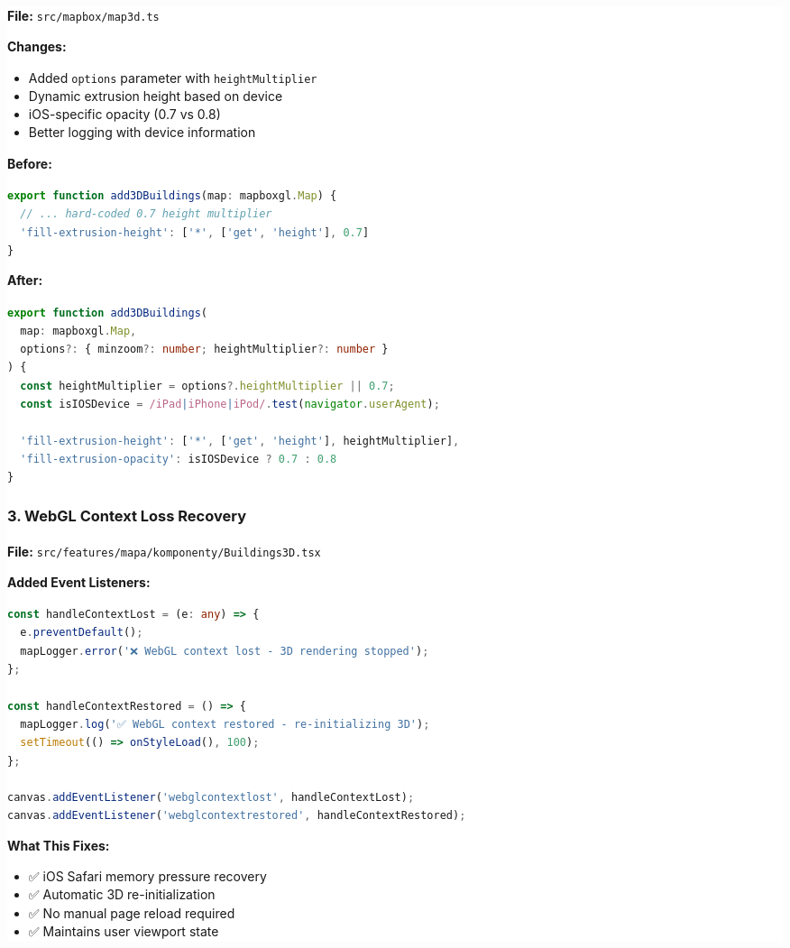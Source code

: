 **File:** `src/mapbox/map3d.ts`

**Changes:**
- Added `options` parameter with `heightMultiplier`
- Dynamic extrusion height based on device
- iOS-specific opacity (0.7 vs 0.8)
- Better logging with device information

**Before:**
```typescript
export function add3DBuildings(map: mapboxgl.Map) {
  // ... hard-coded 0.7 height multiplier
  'fill-extrusion-height': ['*', ['get', 'height'], 0.7]
}
```

**After:**
```typescript
export function add3DBuildings(
  map: mapboxgl.Map,
  options?: { minzoom?: number; heightMultiplier?: number }
) {
  const heightMultiplier = options?.heightMultiplier || 0.7;
  const isIOSDevice = /iPad|iPhone|iPod/.test(navigator.userAgent);

  'fill-extrusion-height': ['*', ['get', 'height'], heightMultiplier],
  'fill-extrusion-opacity': isIOSDevice ? 0.7 : 0.8
}
```

### 3. WebGL Context Loss Recovery

**File:** `src/features/mapa/komponenty/Buildings3D.tsx`

**Added Event Listeners:**
```typescript
const handleContextLost = (e: any) => {
  e.preventDefault();
  mapLogger.error('❌ WebGL context lost - 3D rendering stopped');
};

const handleContextRestored = () => {
  mapLogger.log('✅ WebGL context restored - re-initializing 3D');
  setTimeout(() => onStyleLoad(), 100);
};

canvas.addEventListener('webglcontextlost', handleContextLost);
canvas.addEventListener('webglcontextrestored', handleContextRestored);
```

**What This Fixes:**
- ✅ iOS Safari memory pressure recovery
- ✅ Automatic 3D re-initialization
- ✅ No manual page reload required
- ✅ Maintains user viewport state
